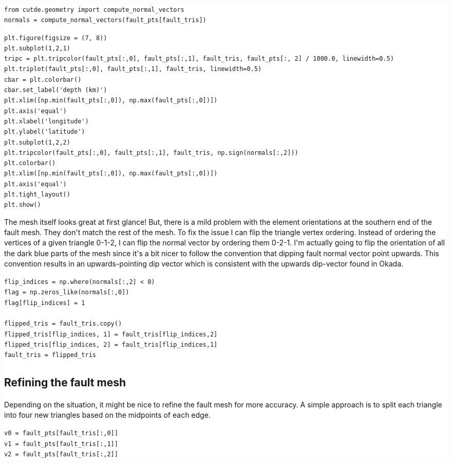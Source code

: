 ```{code-cell} ipython3
from cutde.geometry import compute_normal_vectors
normals = compute_normal_vectors(fault_pts[fault_tris])
```

```{code-cell} ipython3
plt.figure(figsize = (7, 8))
plt.subplot(1,2,1)
tripc = plt.tripcolor(fault_pts[:,0], fault_pts[:,1], fault_tris, fault_pts[:, 2] / 1000.0, linewidth=0.5)
plt.triplot(fault_pts[:,0], fault_pts[:,1], fault_tris, linewidth=0.5)
cbar = plt.colorbar()
cbar.set_label('depth (km)')
plt.xlim([np.min(fault_pts[:,0]), np.max(fault_pts[:,0])])
plt.axis('equal')
plt.xlabel('longitude')
plt.ylabel('latitude')
plt.subplot(1,2,2)
plt.tripcolor(fault_pts[:,0], fault_pts[:,1], fault_tris, np.sign(normals[:,2]))
plt.colorbar()
plt.xlim([np.min(fault_pts[:,0]), np.max(fault_pts[:,0])])
plt.axis('equal')
plt.tight_layout()
plt.show()
```

The mesh itself looks great at first glance! But, there is a mild problem with the element orientations at the southern end of the fault mesh. They don't match the rest of the mesh. To fix the issue I can flip the triangle vertex ordering. Instead of ordering the vertices of a given triangle 0-1-2, I can flip the normal vector by ordering them 0-2-1. I'm actually going to flip the orientation of all the dark blue parts of the mesh since it's a bit nicer to follow the convention that dipping fault normal vector point upwards. This convention results in an upwards-pointing dip vector which is consistent with the upwards dip-vector found in Okada.

```{code-cell} ipython3
flip_indices = np.where(normals[:,2] < 0)
flag = np.zeros_like(normals[:,0])
flag[flip_indices] = 1

flipped_tris = fault_tris.copy()
flipped_tris[flip_indices, 1] = fault_tris[flip_indices,2]
flipped_tris[flip_indices, 2] = fault_tris[flip_indices,1]
fault_tris = flipped_tris
```

## Refining the fault mesh

Depending on the situation, it might be nice to refine the fault mesh for more accuracy. A simple approach is to split each triangle into four new triangles based on the midpoints of each edge.

```{code-cell} ipython3
v0 = fault_pts[fault_tris[:,0]]
v1 = fault_pts[fault_tris[:,1]]
v2 = fault_pts[fault_tris[:,2]]
```
